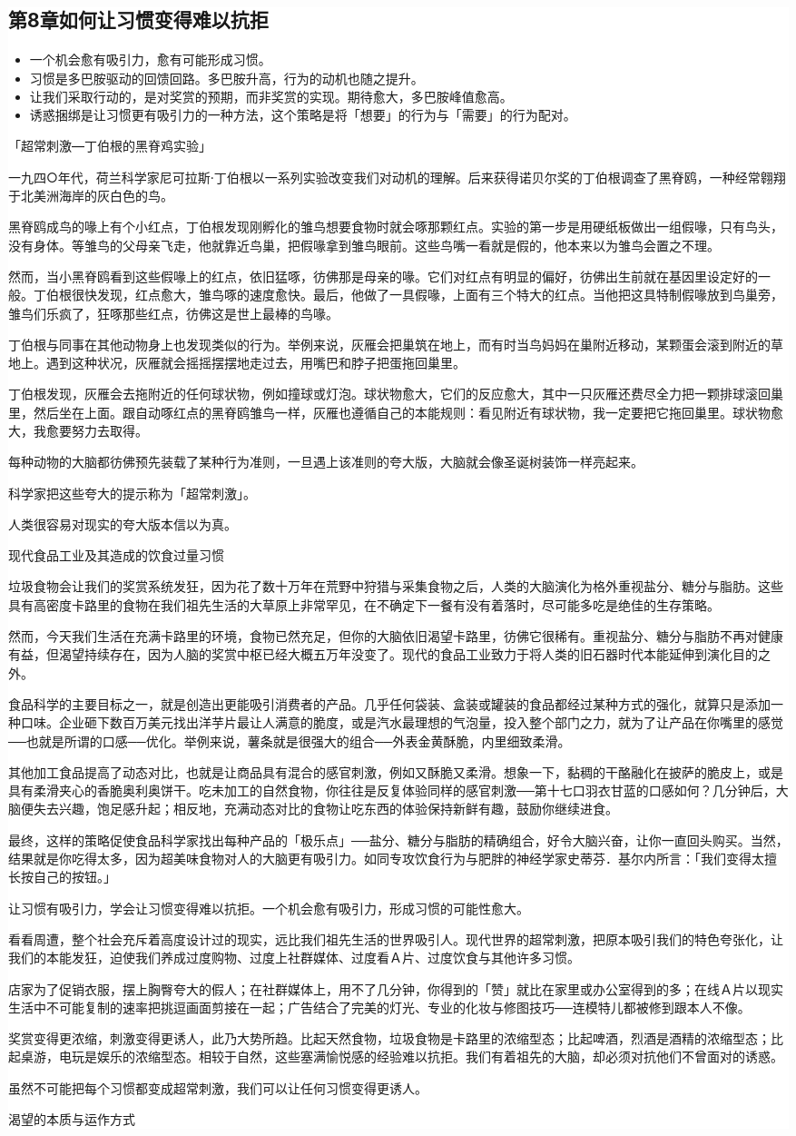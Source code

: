 ## 第8章如何让习惯变得难以抗拒

- 一个机会愈有吸引力，愈有可能形成习惯。
- 习惯是多巴胺驱动的回馈回路。多巴胺升高，行为的动机也随之提升。
- 让我们采取行动的，是对奖赏的预期，而非奖赏的实现。期待愈大，多巴胺峰值愈高。
- 诱惑捆绑是让习惯更有吸引力的一种方法，这个策略是将「想要」的行为与「需要」的行为配对。

「超常刺激—丁伯根的黑脊鸡实验」

一九四○年代，荷兰科学家尼可拉斯·丁伯根以一系列实验改变我们对动机的理解。后来获得诺贝尔奖的丁伯根调查了黑脊鸥，一种经常翱翔于北美洲海岸的灰白色的鸟。

黑脊鸥成鸟的喙上有个小红点，丁伯根发现刚孵化的雏鸟想要食物时就会啄那颗红点。实验的第一步是用硬纸板做出一组假喙，只有鸟头，没有身体。等雏鸟的父母亲飞走，他就靠近鸟巢，把假喙拿到雏鸟眼前。这些鸟嘴一看就是假的，他本来以为雏鸟会置之不理。

然而，当小黑脊鸥看到这些假喙上的红点，依旧猛啄，彷佛那是母亲的喙。它们对红点有明显的偏好，彷佛出生前就在基因里设定好的一般。丁伯根很快发现，红点愈大，雏鸟啄的速度愈快。最后，他做了一具假喙，上面有三个特大的红点。当他把这具特制假喙放到鸟巢旁，雏鸟们乐疯了，狂啄那些红点，彷佛这是世上最棒的鸟喙。

丁伯根与同事在其他动物身上也发现类似的行为。举例来说，灰雁会把巢筑在地上，而有时当鸟妈妈在巢附近移动，某颗蛋会滚到附近的草地上。遇到这种状况，灰雁就会摇摇摆摆地走过去，用嘴巴和脖子把蛋拖回巢里。

丁伯根发现，灰雁会去拖附近的任何球状物，例如撞球或灯泡。球状物愈大，它们的反应愈大，其中一只灰雁还费尽全力把一颗排球滚回巢里，然后坐在上面。跟自动啄红点的黑脊鸥雏鸟一样，灰雁也遵循自己的本能规则：看见附近有球状物，我一定要把它拖回巢里。球状物愈大，我愈要努力去取得。

每种动物的大脑都彷佛预先装载了某种行为准则，一旦遇上该准则的夸大版，大脑就会像圣诞树装饰一样亮起来。

科学家把这些夸大的提示称为「超常刺激」。

人类很容易对现实的夸大版本信以为真。

现代食品工业及其造成的饮食过量习惯

垃圾食物会让我们的奖赏系统发狂，因为花了数十万年在荒野中狩猎与采集食物之后，人类的大脑演化为格外重视盐分、糖分与脂肪。这些具有高密度卡路里的食物在我们祖先生活的大草原上非常罕见，在不确定下一餐有没有着落时，尽可能多吃是绝佳的生存策略。

然而，今天我们生活在充满卡路里的环境，食物已然充足，但你的大脑依旧渴望卡路里，彷佛它很稀有。重视盐分、糖分与脂肪不再对健康有益，但渴望持续存在，因为人脑的奖赏中枢已经大概五万年没变了。现代的食品工业致力于将人类的旧石器时代本能延伸到演化目的之外。

食品科学的主要目标之一，就是创造出更能吸引消费者的产品。几乎任何袋装、盒装或罐装的食品都经过某种方式的强化，就算只是添加一种口味。企业砸下数百万美元找出洋芋片最让人满意的脆度，或是汽水最理想的气泡量，投入整个部门之力，就为了让产品在你嘴里的感觉──也就是所谓的口感──优化。举例来说，薯条就是很强大的组合──外表金黄酥脆，内里细致柔滑。

其他加工食品提高了动态对比，也就是让商品具有混合的感官刺激，例如又酥脆又柔滑。想象一下，黏稠的干酪融化在披萨的脆皮上，或是具有柔滑夹心的香脆奥利奥饼干。吃未加工的自然食物，你往往是反复体验同样的感官刺激──第十七口羽衣甘蓝的口感如何？几分钟后，大脑便失去兴趣，饱足感升起；相反地，充满动态对比的食物让吃东西的体验保持新鲜有趣，鼓励你继续进食。

最终，这样的策略促使食品科学家找出每种产品的「极乐点」──盐分、糖分与脂肪的精确组合，好令大脑兴奋，让你一直回头购买。当然，结果就是你吃得太多，因为超美味食物对人的大脑更有吸引力。如同专攻饮食行为与肥胖的神经学家史蒂芬．基尔内所言：「我们变得太擅长按自己的按钮。」

让习惯有吸引力，学会让习惯变得难以抗拒。一个机会愈有吸引力，形成习惯的可能性愈大。

看看周遭，整个社会充斥着高度设计过的现实，远比我们祖先生活的世界吸引人。现代世界的超常刺激，把原本吸引我们的特色夸张化，让我们的本能发狂，迫使我们养成过度购物、过度上社群媒体、过度看Ａ片、过度饮食与其他许多习惯。

店家为了促销衣服，摆上胸臀夸大的假人；在社群媒体上，用不了几分钟，你得到的「赞」就比在家里或办公室得到的多；在线Ａ片以现实生活中不可能复制的速率把挑逗画面剪接在一起；广告结合了完美的灯光、专业的化妆与修图技巧──连模特儿都被修到跟本人不像。

奖赏变得更浓缩，刺激变得更诱人，此乃大势所趋。比起天然食物，垃圾食物是卡路里的浓缩型态；比起啤酒，烈酒是酒精的浓缩型态；比起桌游，电玩是娱乐的浓缩型态。相较于自然，这些塞满愉悦感的经验难以抗拒。我们有着祖先的大脑，却必须对抗他们不曾面对的诱惑。

虽然不可能把每个习惯都变成超常刺激，我们可以让任何习惯变得更诱人。

渴望的本质与运作方式
